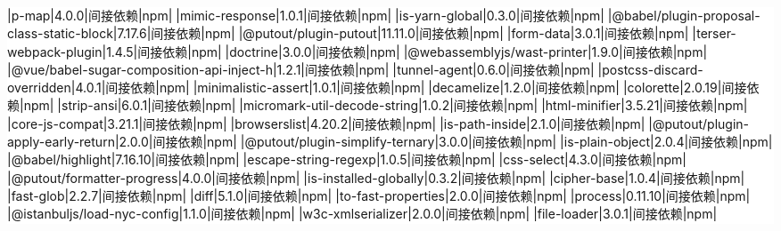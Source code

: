 |p-map|4.0.0|间接依赖|npm|
|mimic-response|1.0.1|间接依赖|npm|
|is-yarn-global|0.3.0|间接依赖|npm|
|@babel/plugin-proposal-class-static-block|7.17.6|间接依赖|npm|
|@putout/plugin-putout|11.11.0|间接依赖|npm|
|form-data|3.0.1|间接依赖|npm|
|terser-webpack-plugin|1.4.5|间接依赖|npm|
|doctrine|3.0.0|间接依赖|npm|
|@webassemblyjs/wast-printer|1.9.0|间接依赖|npm|
|@vue/babel-sugar-composition-api-inject-h|1.2.1|间接依赖|npm|
|tunnel-agent|0.6.0|间接依赖|npm|
|postcss-discard-overridden|4.0.1|间接依赖|npm|
|minimalistic-assert|1.0.1|间接依赖|npm|
|decamelize|1.2.0|间接依赖|npm|
|colorette|2.0.19|间接依赖|npm|
|strip-ansi|6.0.1|间接依赖|npm|
|micromark-util-decode-string|1.0.2|间接依赖|npm|
|html-minifier|3.5.21|间接依赖|npm|
|core-js-compat|3.21.1|间接依赖|npm|
|browserslist|4.20.2|间接依赖|npm|
|is-path-inside|2.1.0|间接依赖|npm|
|@putout/plugin-apply-early-return|2.0.0|间接依赖|npm|
|@putout/plugin-simplify-ternary|3.0.0|间接依赖|npm|
|is-plain-object|2.0.4|间接依赖|npm|
|@babel/highlight|7.16.10|间接依赖|npm|
|escape-string-regexp|1.0.5|间接依赖|npm|
|css-select|4.3.0|间接依赖|npm|
|@putout/formatter-progress|4.0.0|间接依赖|npm|
|is-installed-globally|0.3.2|间接依赖|npm|
|cipher-base|1.0.4|间接依赖|npm|
|fast-glob|2.2.7|间接依赖|npm|
|diff|5.1.0|间接依赖|npm|
|to-fast-properties|2.0.0|间接依赖|npm|
|process|0.11.10|间接依赖|npm|
|@istanbuljs/load-nyc-config|1.1.0|间接依赖|npm|
|w3c-xmlserializer|2.0.0|间接依赖|npm|
|file-loader|3.0.1|间接依赖|npm|